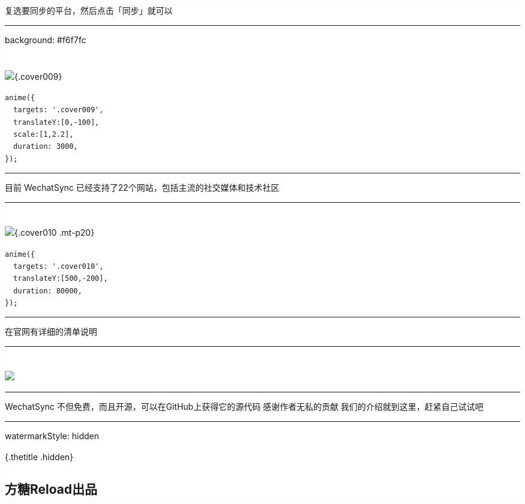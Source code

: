 复选要同步的平台，然后点击「同步」就可以

----
background: #f6f7fc

#

![](https://qtcn.ftqq.com/user_content/1/a469e9cef3dce15749593e422f3c906e29a89e3b.png){.cover009}

```script@
anime({
  targets: '.cover009',
  translateY:[0,-100],
  scale:[1,2.2],
  duration: 3000,
});
```

---
目前 WechatSync 已经支持了22个网站，包括主流的社交媒体和技术社区

----
#

![](https://qtcn.ftqq.com/user_content/1/097025facd75311a23055ad399324400d861f460.png){.cover010 .mt-p20}


```script@
anime({
  targets: '.cover010',
  translateY:[500,-200],
  duration: 80000,
});
```

---
在官网有详细的清单说明

----
#



![](https://qtcn.ftqq.com/user_content/1/5de387a42488868fb41c657cbce2abef1731e1f2.png)


---
WechatSync 不但免费，而且开源，可以在GitHub上获得它的源代码
感谢作者无私的贡献
我们的介绍就到这里，赶紧自己试试吧


----
watermarkStyle: hidden

{.thetitle .hidden}
## 方糖Reload出品
